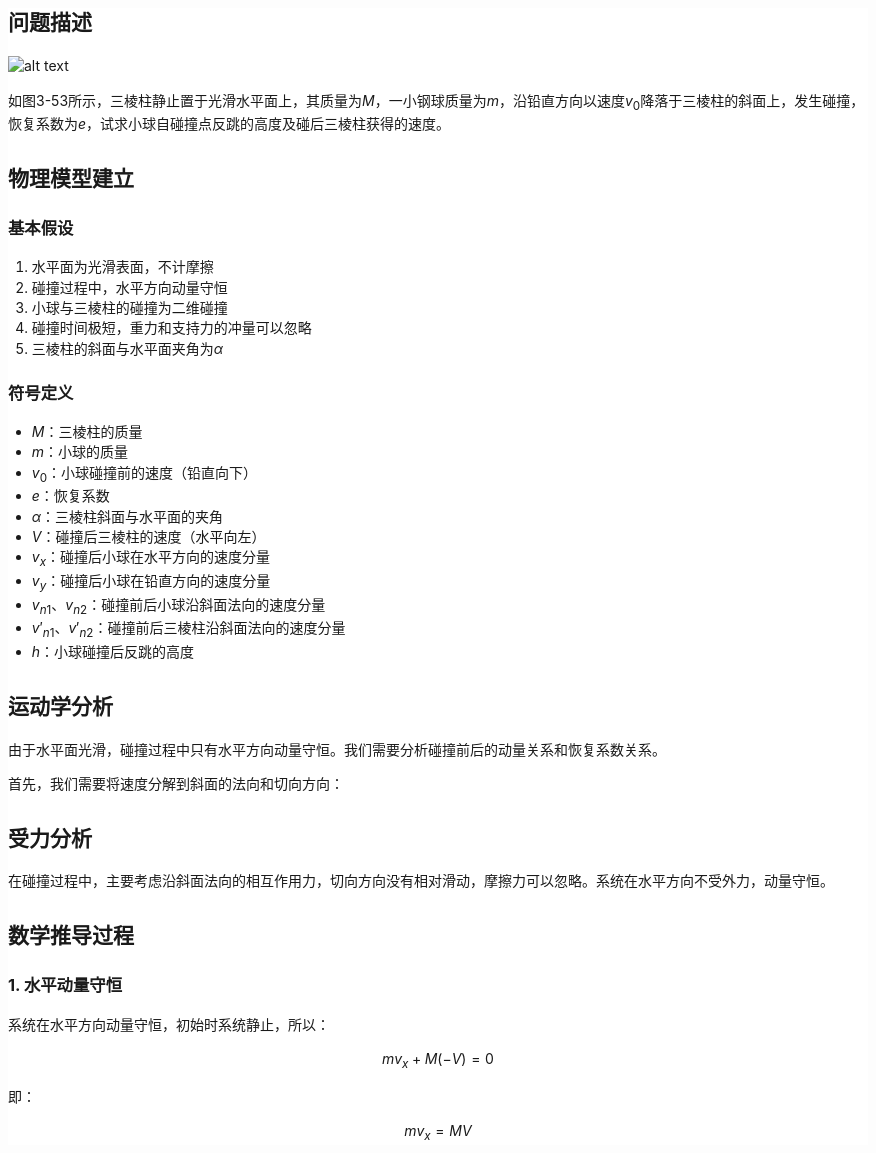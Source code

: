 ## 问题描述
![alt text](题目pic/三棱柱小球碰撞分析.png)

如图3-53所示，三棱柱静止置于光滑水平面上，其质量为$M$，一小钢球质量为$m$，沿铅直方向以速度$v_0$降落于三棱柱的斜面上，发生碰撞，恢复系数为$e$，试求小球自碰撞点反跳的高度及碰后三棱柱获得的速度。

## 物理模型建立

### 基本假设
1. 水平面为光滑表面，不计摩擦
2. 碰撞过程中，水平方向动量守恒
3. 小球与三棱柱的碰撞为二维碰撞
4. 碰撞时间极短，重力和支持力的冲量可以忽略
5. 三棱柱的斜面与水平面夹角为$\alpha$

### 符号定义
- $M$：三棱柱的质量
- $m$：小球的质量
- $v_0$：小球碰撞前的速度（铅直向下）
- $e$：恢复系数
- $\alpha$：三棱柱斜面与水平面的夹角
- $V$：碰撞后三棱柱的速度（水平向左）
- $v_x$：碰撞后小球在水平方向的速度分量
- $v_y$：碰撞后小球在铅直方向的速度分量
- $v_{n1}$、$v_{n2}$：碰撞前后小球沿斜面法向的速度分量
- $v'_{n1}$、$v'_{n2}$：碰撞前后三棱柱沿斜面法向的速度分量
- $h$：小球碰撞后反跳的高度

## 运动学分析

由于水平面光滑，碰撞过程中只有水平方向动量守恒。我们需要分析碰撞前后的动量关系和恢复系数关系。

首先，我们需要将速度分解到斜面的法向和切向方向：

## 受力分析

在碰撞过程中，主要考虑沿斜面法向的相互作用力，切向方向没有相对滑动，摩擦力可以忽略。系统在水平方向不受外力，动量守恒。

## 数学推导过程

### 1. 水平动量守恒

系统在水平方向动量守恒，初始时系统静止，所以：

$$ mv_x + M(-V) = 0 $$

即：

$$ mv_x = MV \tag{1} $$
